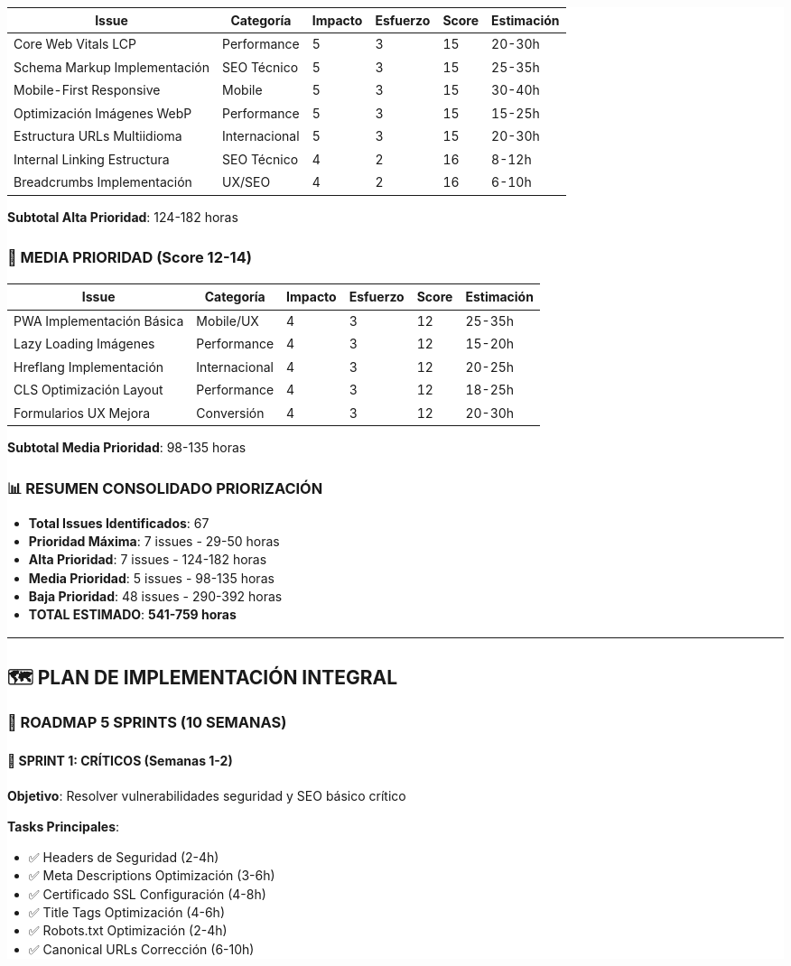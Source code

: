 | Issue | Categoría | Impacto | Esfuerzo | Score | Estimación |
|-------|-----------|---------|----------|-------|------------|
| Core Web Vitals LCP | Performance | 5 | 3 | 15 | 20-30h |
| Schema Markup Implementación | SEO Técnico | 5 | 3 | 15 | 25-35h |
| Mobile-First Responsive | Mobile | 5 | 3 | 15 | 30-40h |
| Optimización Imágenes WebP | Performance | 5 | 3 | 15 | 15-25h |
| Estructura URLs Multiidioma | Internacional | 5 | 3 | 15 | 20-30h |
| Internal Linking Estructura | SEO Técnico | 4 | 2 | 16 | 8-12h |
| Breadcrumbs Implementación | UX/SEO | 4 | 2 | 16 | 6-10h |

**Subtotal Alta Prioridad**: 124-182 horas

### **🔧 MEDIA PRIORIDAD (Score 12-14)**

| Issue | Categoría | Impacto | Esfuerzo | Score | Estimación |
|-------|-----------|---------|----------|-------|------------|
| PWA Implementación Básica | Mobile/UX | 4 | 3 | 12 | 25-35h |
| Lazy Loading Imágenes | Performance | 4 | 3 | 12 | 15-20h |
| Hreflang Implementación | Internacional | 4 | 3 | 12 | 20-25h |
| CLS Optimización Layout | Performance | 4 | 3 | 12 | 18-25h |
| Formularios UX Mejora | Conversión | 4 | 3 | 12 | 20-30h |

**Subtotal Media Prioridad**: 98-135 horas

### **📊 RESUMEN CONSOLIDADO PRIORIZACIÓN**
- **Total Issues Identificados**: 67
- **Prioridad Máxima**: 7 issues - 29-50 horas
- **Alta Prioridad**: 7 issues - 124-182 horas  
- **Media Prioridad**: 5 issues - 98-135 horas
- **Baja Prioridad**: 48 issues - 290-392 horas
- **TOTAL ESTIMADO**: **541-759 horas**

---

## 🗺️ **PLAN DE IMPLEMENTACIÓN INTEGRAL**

### **📅 ROADMAP 5 SPRINTS (10 SEMANAS)**

#### **🚨 SPRINT 1: CRÍTICOS (Semanas 1-2)**
**Objetivo**: Resolver vulnerabilidades seguridad y SEO básico crítico

**Tasks Principales**:
- ✅ Headers de Seguridad (2-4h)
- ✅ Meta Descriptions Optimización (3-6h)
- ✅ Certificado SSL Configuración (4-8h)
- ✅ Title Tags Optimización (4-6h)
- ✅ Robots.txt Optimización (2-4h)
- ✅ Canonical URLs Corrección (6-10h)
